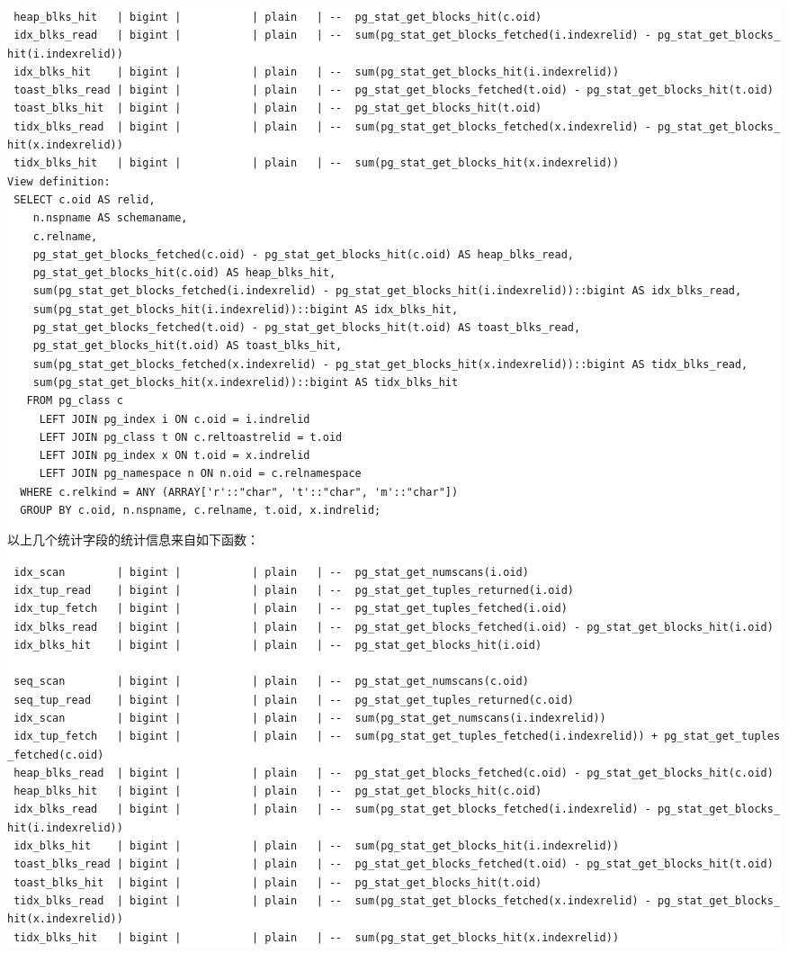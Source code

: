```  
 heap_blks_hit   | bigint |           | plain   | --  pg_stat_get_blocks_hit(c.oid)      
 idx_blks_read   | bigint |           | plain   | --  sum(pg_stat_get_blocks_fetched(i.indexrelid) - pg_stat_get_blocks_hit(i.indexrelid))      
 idx_blks_hit    | bigint |           | plain   | --  sum(pg_stat_get_blocks_hit(i.indexrelid))      
 toast_blks_read | bigint |           | plain   | --  pg_stat_get_blocks_fetched(t.oid) - pg_stat_get_blocks_hit(t.oid)      
 toast_blks_hit  | bigint |           | plain   | --  pg_stat_get_blocks_hit(t.oid)      
 tidx_blks_read  | bigint |           | plain   | --  sum(pg_stat_get_blocks_fetched(x.indexrelid) - pg_stat_get_blocks_hit(x.indexrelid))      
 tidx_blks_hit   | bigint |           | plain   | --  sum(pg_stat_get_blocks_hit(x.indexrelid))      
View definition:      
 SELECT c.oid AS relid,      
    n.nspname AS schemaname,      
    c.relname,      
    pg_stat_get_blocks_fetched(c.oid) - pg_stat_get_blocks_hit(c.oid) AS heap_blks_read,      
    pg_stat_get_blocks_hit(c.oid) AS heap_blks_hit,      
    sum(pg_stat_get_blocks_fetched(i.indexrelid) - pg_stat_get_blocks_hit(i.indexrelid))::bigint AS idx_blks_read,      
    sum(pg_stat_get_blocks_hit(i.indexrelid))::bigint AS idx_blks_hit,      
    pg_stat_get_blocks_fetched(t.oid) - pg_stat_get_blocks_hit(t.oid) AS toast_blks_read,      
    pg_stat_get_blocks_hit(t.oid) AS toast_blks_hit,      
    sum(pg_stat_get_blocks_fetched(x.indexrelid) - pg_stat_get_blocks_hit(x.indexrelid))::bigint AS tidx_blks_read,      
    sum(pg_stat_get_blocks_hit(x.indexrelid))::bigint AS tidx_blks_hit      
   FROM pg_class c      
     LEFT JOIN pg_index i ON c.oid = i.indrelid      
     LEFT JOIN pg_class t ON c.reltoastrelid = t.oid      
     LEFT JOIN pg_index x ON t.oid = x.indrelid      
     LEFT JOIN pg_namespace n ON n.oid = c.relnamespace      
  WHERE c.relkind = ANY (ARRAY['r'::"char", 't'::"char", 'm'::"char"])      
  GROUP BY c.oid, n.nspname, c.relname, t.oid, x.indrelid;      
```  
    
以上几个统计字段的统计信息来自如下函数：    
    
```  
 idx_scan        | bigint |           | plain   | --  pg_stat_get_numscans(i.oid)      
 idx_tup_read    | bigint |           | plain   | --  pg_stat_get_tuples_returned(i.oid)      
 idx_tup_fetch   | bigint |           | plain   | --  pg_stat_get_tuples_fetched(i.oid)      
 idx_blks_read   | bigint |           | plain   | --  pg_stat_get_blocks_fetched(i.oid) - pg_stat_get_blocks_hit(i.oid)      
 idx_blks_hit    | bigint |           | plain   | --  pg_stat_get_blocks_hit(i.oid)      
    
 seq_scan        | bigint |           | plain   | --  pg_stat_get_numscans(c.oid)      
 seq_tup_read    | bigint |           | plain   | --  pg_stat_get_tuples_returned(c.oid)      
 idx_scan        | bigint |           | plain   | --  sum(pg_stat_get_numscans(i.indexrelid))      
 idx_tup_fetch   | bigint |           | plain   | --  sum(pg_stat_get_tuples_fetched(i.indexrelid)) + pg_stat_get_tuples_fetched(c.oid)      
 heap_blks_read  | bigint |           | plain   | --  pg_stat_get_blocks_fetched(c.oid) - pg_stat_get_blocks_hit(c.oid)      
 heap_blks_hit   | bigint |           | plain   | --  pg_stat_get_blocks_hit(c.oid)      
 idx_blks_read   | bigint |           | plain   | --  sum(pg_stat_get_blocks_fetched(i.indexrelid) - pg_stat_get_blocks_hit(i.indexrelid))      
 idx_blks_hit    | bigint |           | plain   | --  sum(pg_stat_get_blocks_hit(i.indexrelid))      
 toast_blks_read | bigint |           | plain   | --  pg_stat_get_blocks_fetched(t.oid) - pg_stat_get_blocks_hit(t.oid)      
 toast_blks_hit  | bigint |           | plain   | --  pg_stat_get_blocks_hit(t.oid)      
 tidx_blks_read  | bigint |           | plain   | --  sum(pg_stat_get_blocks_fetched(x.indexrelid) - pg_stat_get_blocks_hit(x.indexrelid))      
 tidx_blks_hit   | bigint |           | plain   | --  sum(pg_stat_get_blocks_hit(x.indexrelid))      
```